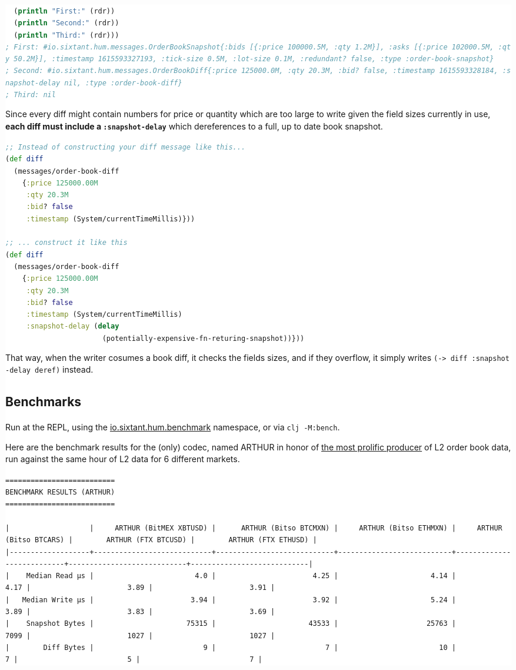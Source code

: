 ```clojure
  (println "First:" (rdr))
  (println "Second:" (rdr))
  (println "Third:" (rdr)))
; First: #io.sixtant.hum.messages.OrderBookSnapshot{:bids [{:price 100000.5M, :qty 1.2M}], :asks [{:price 102000.5M, :qty 50.2M}], :timestamp 1615593327193, :tick-size 0.5M, :lot-size 0.1M, :redundant? false, :type :order-book-snapshot}
; Second: #io.sixtant.hum.messages.OrderBookDiff{:price 125000.0M, :qty 20.3M, :bid? false, :timestamp 1615593328184, :snapshot-delay nil, :type :order-book-diff}
; Third: nil
```

Since every diff might contain numbers for price or quantity which are too 
large to write given the field sizes currently in use, **each diff must
include a `:snapshot-delay`** which dereferences to a full, up to date book 
snapshot.

```clojure
;; Instead of constructing your diff message like this...
(def diff
  (messages/order-book-diff
    {:price 125000.00M
     :qty 20.3M
     :bid? false
     :timestamp (System/currentTimeMillis)}))

;; ... construct it like this
(def diff
  (messages/order-book-diff
    {:price 125000.00M
     :qty 20.3M
     :bid? false
     :timestamp (System/currentTimeMillis)
     :snapshot-delay (delay 
                       (potentially-expensive-fn-returing-snapshot))}))
```

That way, when the writer cosumes a book diff, it checks the fields sizes, and 
if they overflow, it simply writes `(-> diff :snapshot-delay deref)` instead.

## Benchmarks

Run at the REPL, using the [io.sixtant.hum.benchmark](src/io/sixtant/hum/benchmark.clj)
namespace, or via `clj -M:bench`.

Here are the benchmark results for the (only) codec, named ARTHUR in honor
of [the most prolific producer](https://www.bitmex.com/) of L2 order book data,
run against the same hour of L2 data for 6 different markets.

```
==========================
BENCHMARK RESULTS (ARTHUR)
==========================

|                   |     ARTHUR (BitMEX XBTUSD) |      ARTHUR (Bitso BTCMXN) |     ARTHUR (Bitso ETHMXN) |     ARTHUR (Bitso BTCARS) |        ARTHUR (FTX BTCUSD) |        ARTHUR (FTX ETHUSD) |
|-------------------+----------------------------+----------------------------+---------------------------+---------------------------+----------------------------+----------------------------|
|    Median Read μs |                        4.0 |                       4.25 |                      4.14 |                      4.17 |                       3.89 |                       3.91 |
|   Median Write μs |                       3.94 |                       3.92 |                      5.24 |                      3.89 |                       3.83 |                       3.69 |
|    Snapshot Bytes |                      75315 |                      43533 |                     25763 |                      7099 |                       1027 |                       1027 |
|        Diff Bytes |                          9 |                          7 |                        10 |                         7 |                          5 |                          7 |
```